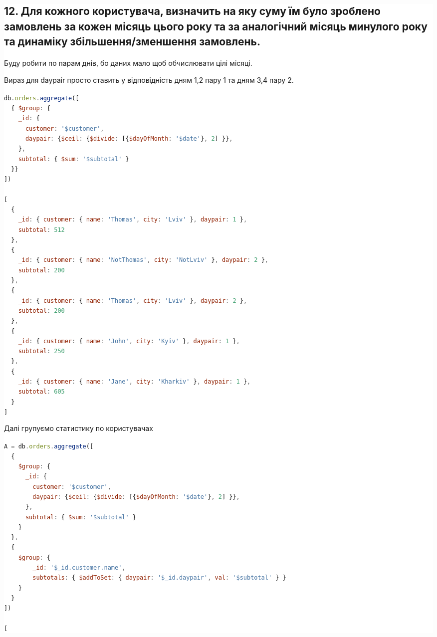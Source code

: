 ## 12. Для кожного користувача, визначить на яку суму їм було зроблено замовлень за кожен місяць цього року та за аналогічний місяць минулого року та динаміку збільшення/зменшення замовлень.

Буду робити по парам днів, бо даних мало щоб обчислювати цілі місяці.

Вираз для daypair просто ставить у відповідність дням 1,2 пару 1 та дням 3,4 пару 2.

```javascript
db.orders.aggregate([
  { $group: { 
    _id: {
      customer: '$customer', 
      daypair: {$ceil: {$divide: [{$dayOfMonth: '$date'}, 2] }},
    }, 
    subtotal: { $sum: '$subtotal' } 
  }}
])

[
  {
    _id: { customer: { name: 'Thomas', city: 'Lviv' }, daypair: 1 },
    subtotal: 512
  },
  {
    _id: { customer: { name: 'NotThomas', city: 'NotLviv' }, daypair: 2 },
    subtotal: 200
  },
  {
    _id: { customer: { name: 'Thomas', city: 'Lviv' }, daypair: 2 },
    subtotal: 200
  },
  {
    _id: { customer: { name: 'John', city: 'Kyiv' }, daypair: 1 },
    subtotal: 250
  },
  {
    _id: { customer: { name: 'Jane', city: 'Kharkiv' }, daypair: 1 },
    subtotal: 605
  }
]
```

Далі групуємо статистику по користувачах
```javascript
A = db.orders.aggregate([
  { 
    $group: { 
      _id: {
        customer: '$customer', 
        daypair: {$ceil: {$divide: [{$dayOfMonth: '$date'}, 2] }},
      }, 
      subtotal: { $sum: '$subtotal' } 
    }
  },
  {
    $group: {
        _id: '$_id.customer.name',
        subtotals: { $addToSet: { daypair: '$_id.daypair', val: '$subtotal' } }
    }
  }
])

[
```